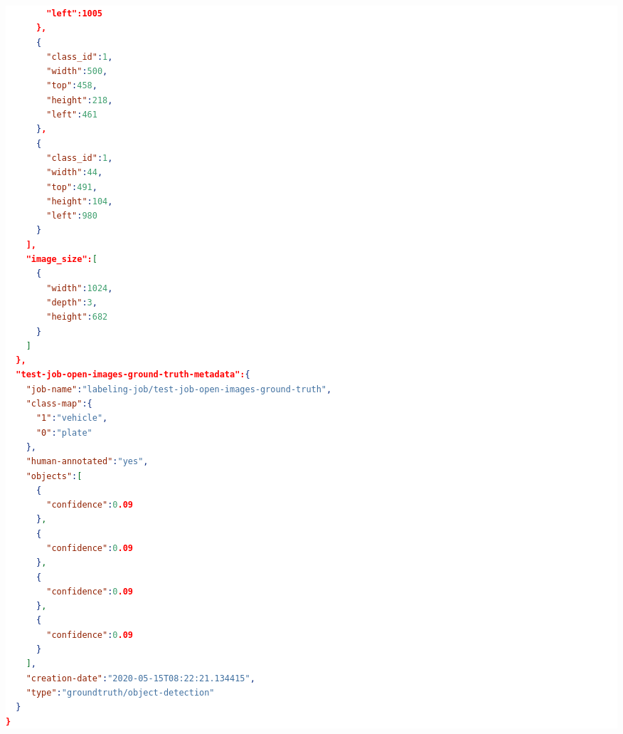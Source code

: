 ```json
        "left":1005
      },
      {
        "class_id":1,
        "width":500,
        "top":458,
        "height":218,
        "left":461
      },
      {
        "class_id":1,
        "width":44,
        "top":491,
        "height":104,
        "left":980
      }
    ],
    "image_size":[
      {
        "width":1024,
        "depth":3,
        "height":682
      }
    ]
  },
  "test-job-open-images-ground-truth-metadata":{
    "job-name":"labeling-job/test-job-open-images-ground-truth",
    "class-map":{
      "1":"vehicle",
      "0":"plate"
    },
    "human-annotated":"yes",
    "objects":[
      {
        "confidence":0.09
      },
      {
        "confidence":0.09
      },
      {
        "confidence":0.09
      },
      {
        "confidence":0.09
      }
    ],
    "creation-date":"2020-05-15T08:22:21.134415",
    "type":"groundtruth/object-detection"
  }
}
```
